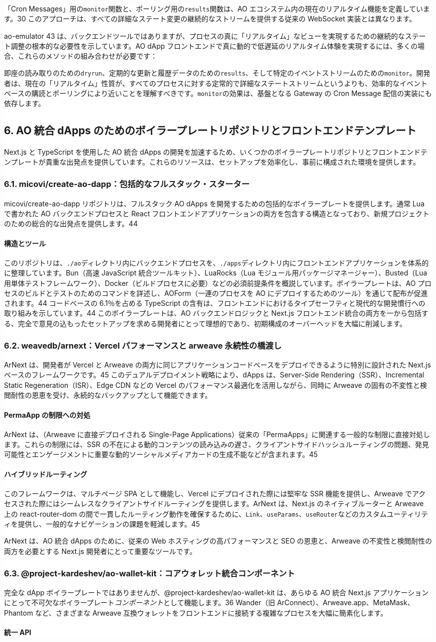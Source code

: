 「Cron Messages」用の`monitor`関数と、ポーリング用の`results`関数は、AO エコシステム内の現在のリアルタイム機能を定義しています。30 このアプローチは、すべての詳細なステート変更の継続的なストリームを提供する従来の WebSocket 実装とは異なります。

ao-emulator 43 は、バックエンドツールではありますが、プロセスの真に「リアルタイム」なビューを実現するための継続的なステート調整の根本的な必要性を示しています。AO dApp フロントエンドで真に動的で低遅延のリアルタイム体験を実現するには、多くの場合、これらのメソッドの組み合わせが必要です：

即座の読み取りのための`dryrun`、定期的な更新と履歴データのための`results`、そして特定のイベントストリームのための`monitor`。開発者は、現在の「リアルタイム」性質が、すべてのプロセスに対する定常的で詳細なステートストリームというよりも、効率的なイベントベースの購読とポーリングにより近いことを理解すべきです。`monitor`の効果は、基盤となる Gateway の Cron Message 配信の実装にも依存します。

## 6. AO 統合 dApps のためのボイラープレートリポジトリとフロントエンドテンプレート

Next.js と TypeScript を使用した AO 統合 dApps の開発を加速するため、いくつかのボイラープレートリポジトリとフロントエンドテンプレートが貴重な出発点を提供しています。これらのリソースは、セットアップを効率化し、事前に構成された環境を提供します。

### 6.1. micovi/create-ao-dapp：包括的なフルスタック・スターター

micovi/create-ao-dapp リポジトリは、フルスタック AO dApps を開発するための包括的なボイラープレートを提供します。通常 Lua で書かれた AO バックエンドプロセスと React フロントエンドアプリケーションの両方を包含する構造となっており、新規プロジェクトのための総合的な出発点を提供します。44

#### 構造とツール

このリポジトリは、`./ao`ディレクトリ内にバックエンドプロセスを、`./apps`ディレクトリ内にフロントエンドアプリケーションを体系的に整理しています。Bun（高速 JavaScript 統合ツールキット）、LuaRocks（Lua モジュール用パッケージマネージャー）、Busted（Lua 用単体テストフレームワーク）、Docker（ビルドプロセスに必要）などの必須前提条件を概説しています。ボイラープレートは、AO プロセスのビルドとテストのためのコマンドを詳述し、AOForm（一連のプロセスを AO にデプロイするためのツール）を通じて配布が促進されます。44 コードベースの 6.1％を占める TypeScript の含有は、フロントエンドにおけるタイプセーフティと現代的な開発慣行への取り組みを示しています。44 このボイラープレートは、AO バックエンドロジックと Next.js フロントエンド統合の両方を一から包括する、完全で意見の込もったセットアップを求める開発者にとって理想的であり、初期構成のオーバーヘッドを大幅に削減します。

### 6.2. weavedb/arnext：Vercel パフォーマンスと arweave 永続性の橋渡し

ArNext は、開発者が Vercel と Arweave の両方に同じアプリケーションコードベースをデプロイできるように特別に設計された Next.js ベースのフレームワークです。45 このデュアルデプロイメント戦略により、dApps は、Server-Side Rendering（SSR）、Incremental Static Regeneration（ISR）、Edge CDN などの Vercel のパフォーマンス最適化を活用しながら、同時に Arweave の固有の不変性と検閲耐性の恩恵を受け、永続的なバックアップとして機能できます。

#### PermaApp の制限への対処

ArNext は、（Arweave に直接デプロイされる Single-Page Applications）従来の「PermaApps」に関連する一般的な制限に直接対処します。これらの制限には、SSR の不在による動的コンテンツの読み込みの遅さ、クライアントサイドハッシュルーティングの問題、発見可能性とエンゲージメントに重要な動的ソーシャルメディアカードの生成不能などが含まれます。45

#### ハイブリッドルーティング

このフレームワークは、マルチページ SPA として機能し、Vercel にデプロイされた際には堅牢な SSR 機能を提供し、Arweave でアクセスされた際にはシームレスなクライアントサイドルーティングを提供します。ArNext は、Next.js のネイティブルーターと Arweave 上の react-router-dom の間で一貫したルーティング動作を確保するために、`Link`、`useParams`、`useRouter`などのカスタムユーティリティを提供し、一般的なナビゲーションの課題を軽減します。45

ArNext は、AO 統合 dApps のために、従来の Web ホスティングの高パフォーマンスと SEO の恩恵と、Arweave の不変性と検閲耐性の両方を必要とする Next.js 開発者にとって重要なツールです。

### 6.3. @project-kardeshev/ao-wallet-kit：コアウォレット統合コンポーネント

完全な dApp ボイラープレートではありませんが、@project-kardeshev/ao-wallet-kit は、あらゆる AO 統合 Next.js アプリケーションにとって不可欠なボイラープレート*コンポーネント*として機能します。36 Wander（旧 ArConnect）、Arweave.app、MetaMask、Phantom など、さまざまな Arweave 互換ウォレットをフロントエンドに接続する複雑なプロセスを大幅に簡素化します。

#### 統一 API
